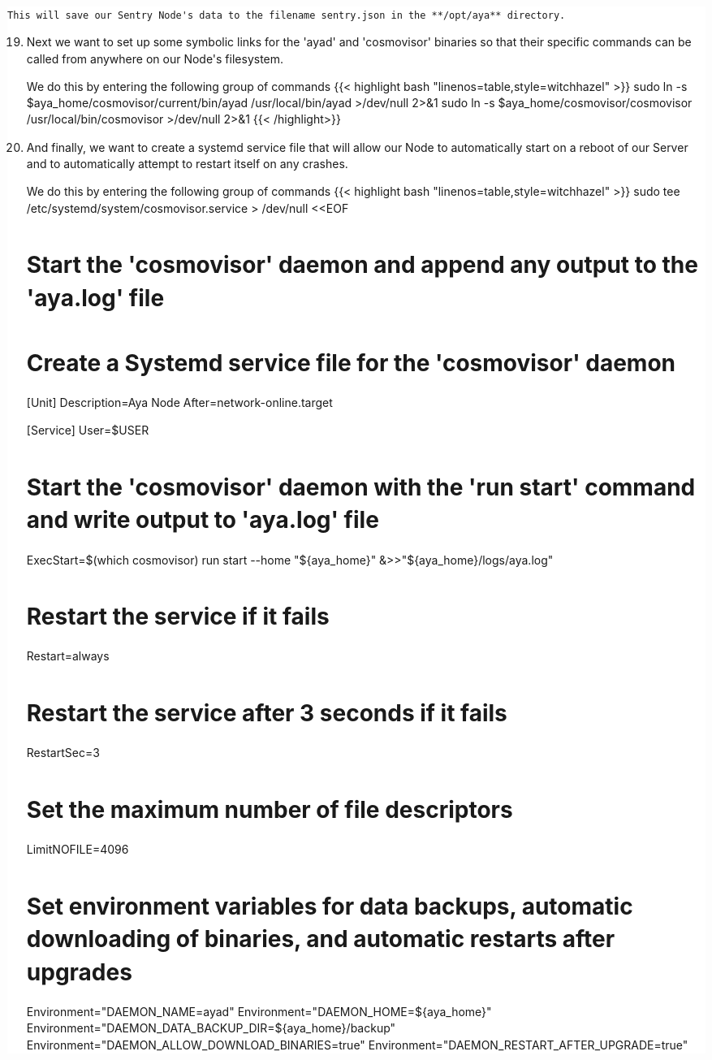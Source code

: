     This will save our Sentry Node's data to the filename sentry.json in the **/opt/aya** directory.
  
19. Next we want to set up some symbolic links for the 'ayad' and 'cosmovisor' binaries so that their specific commands can be called from anywhere on our Node's filesystem.

    We do this by entering the following group of commands
    {{< highlight bash "linenos=table,style=witchhazel" >}}
    sudo ln -s $aya_home/cosmovisor/current/bin/ayad /usr/local/bin/ayad >/dev/null 2>&1
    sudo ln -s $aya_home/cosmovisor/cosmovisor /usr/local/bin/cosmovisor >/dev/null 2>&1
    {{< /highlight>}}

20. And finally, we want to create a systemd service file that will allow our Node to automatically start on a reboot of our Server and to automatically attempt to restart itself on any crashes.

    We do this by entering the following group of commands
    {{< highlight bash "linenos=table,style=witchhazel" >}}
    sudo tee /etc/systemd/system/cosmovisor.service > /dev/null <<EOF
    # Start the 'cosmovisor' daemon and append any output to the 'aya.log' file
    # Create a Systemd service file for the 'cosmovisor' daemon
    [Unit]
    Description=Aya Node
    After=network-online.target

    [Service]
    User=$USER
    # Start the 'cosmovisor' daemon with the 'run start' command and write output to 'aya.log' file
    ExecStart=$(which cosmovisor) run start --home "${aya_home}" &>>"${aya_home}/logs/aya.log"
    # Restart the service if it fails
    Restart=always
    # Restart the service after 3 seconds if it fails
    RestartSec=3
    # Set the maximum number of file descriptors
    LimitNOFILE=4096

    # Set environment variables for data backups, automatic downloading of binaries, and automatic restarts after upgrades
    Environment="DAEMON_NAME=ayad"
    Environment="DAEMON_HOME=${aya_home}"
    Environment="DAEMON_DATA_BACKUP_DIR=${aya_home}/backup"
    Environment="DAEMON_ALLOW_DOWNLOAD_BINARIES=true"
    Environment="DAEMON_RESTART_AFTER_UPGRADE=true"
